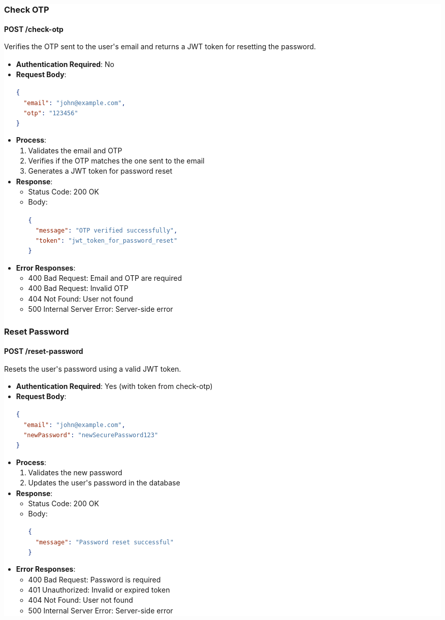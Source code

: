 ### Check OTP

**POST /check-otp**

Verifies the OTP sent to the user's email and returns a JWT token for resetting the password.

- **Authentication Required**: No
- **Request Body**:
  ```json
  {
    "email": "john@example.com",
    "otp": "123456"
  }
  ```
- **Process**:
  1. Validates the email and OTP
  2. Verifies if the OTP matches the one sent to the email
  3. Generates a JWT token for password reset
- **Response**:
  - Status Code: 200 OK
  - Body:
    ```json
    {
      "message": "OTP verified successfully",
      "token": "jwt_token_for_password_reset"
    }
    ```
- **Error Responses**:
  - 400 Bad Request: Email and OTP are required
  - 400 Bad Request: Invalid OTP
  - 404 Not Found: User not found
  - 500 Internal Server Error: Server-side error

### Reset Password

**POST /reset-password**

Resets the user's password using a valid JWT token.

- **Authentication Required**: Yes (with token from check-otp)
- **Request Body**:
  ```json
  {
    "email": "john@example.com",
    "newPassword": "newSecurePassword123"
  }
  ```
- **Process**:
  1. Validates the new password
  2. Updates the user's password in the database
- **Response**:
  - Status Code: 200 OK
  - Body:
    ```json
    {
      "message": "Password reset successful"
    }
    ```
- **Error Responses**:
  - 400 Bad Request: Password is required
  - 401 Unauthorized: Invalid or expired token
  - 404 Not Found: User not found
  - 500 Internal Server Error: Server-side error
